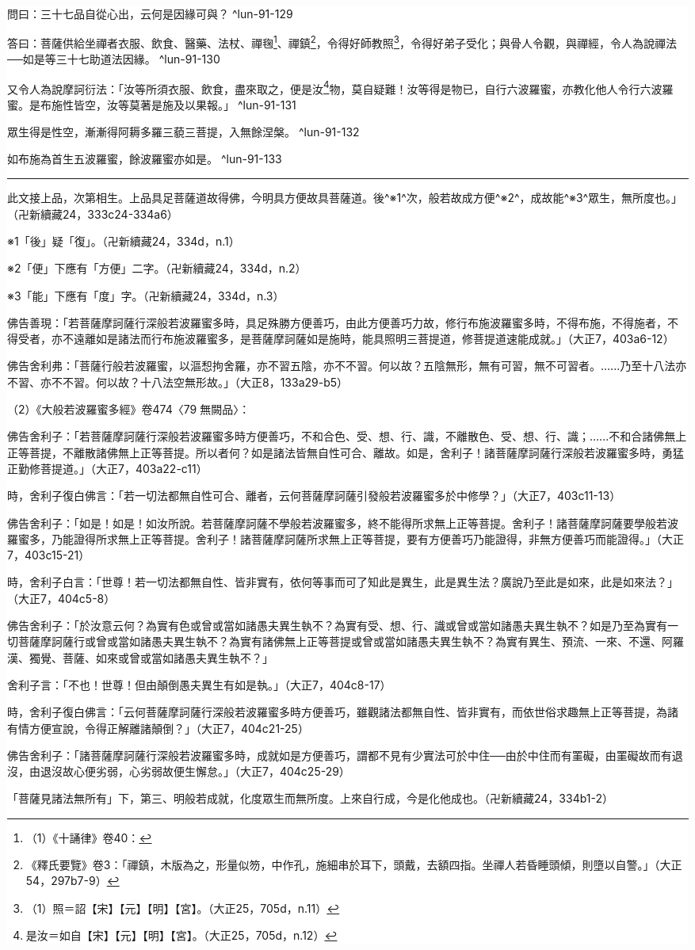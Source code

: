 問曰：三十七品自從心出，云何是因緣可與？ ^lun-91-129

答曰：菩薩供給坐禪者衣服、飲食、醫藥、法杖、禪毱[^130]、禪鎮[^131]，令得好師教照[^132]，令得好弟子受化；與骨人令觀，與禪經，令人為說禪法──如是等三十七助道法因緣。 ^lun-91-130

又令人為說摩訶衍法：「汝等所須衣服、飲食，盡來取之，便是汝[^133]物，莫自疑難！汝等得是物已，自行六波羅蜜，亦教化他人令行六波羅蜜。是布施性皆空，汝等莫著是施及以果報。」 ^lun-91-131

眾生得是性空，漸漸得阿耨多羅三藐三菩提，入無餘涅槃。 ^lun-91-132

如布施為首生五波羅蜜，餘波羅蜜亦如是。 ^lun-91-133

---

[^1]: 《大品經義疏》卷10：「此品初明以方便故具足菩薩道，故能得佛道名具足。品就第二，以方便故具足菩薩道。中為三：第一、明方便故具足菩薩道能得佛道，二、明習般若故，以本方便，第三、以般若成就故，能化度眾生而無所度。

此文接上品，次第相生。上品具足菩薩道故得佛，今明具方便故具菩薩道。後^※1^次，般若故成方便^※2^，成故能^※3^眾生，無所度也。」（卍新續藏24，333c24-334a6）

※1「後」疑「復」。（卍新續藏24，334d，n.1）

※2「便」下應有「方便」二字。（卍新續藏24，334d，n.2）

※3「能」下應有「度」字。（卍新續藏24，334d，n.3）

[^2]: 《大般若波羅蜜多經》卷474〈79 無闕品〉：

佛告善現：「若菩薩摩訶薩行深般若波羅蜜多時，具足殊勝方便善巧，由此方便善巧力故，修行布施波羅蜜多時，不得布施，不得施者，不得受者，亦不遠離如是諸法而行布施波羅蜜多，是菩薩摩訶薩如是施時，能具照明三菩提道，修菩提道速能成就。」（大正7，403a6-12）

[^3]: （1）《放光般若經》卷19〈81 無形品〉：

佛告舍利弗：「菩薩行般若波羅蜜，以漚惒拘舍羅，亦不習五陰，亦不不習。何以故？五陰無形，無有可習，無不可習者。......乃至十八法亦不習、亦不不習。何以故？十八法空無形故。」（大正8，133a29-b5）

（2）《大般若波羅蜜多經》卷474〈79 無闕品〉：

佛告舍利子：「若菩薩摩訶薩行深般若波羅蜜多時方便善巧，不和合色、受、想、行、識，不離散色、受、想、行、識；......不和合諸佛無上正等菩提，不離散諸佛無上正等菩提。所以者何？如是諸法皆無自性可合、離故。如是，舍利子！諸菩薩摩訶薩行深般若波羅蜜多時，勇猛正勤修菩提道。」（大正7，403a22-c11）

[^4]: 《大品經義疏》卷10：「第二問云：既不壞、不墮則無有，無有則無物，云何習般若？若不習般若，云何得佛道？答：良由了法無性、無取故，既是習是般若得菩提也。」（卍新續藏24，334a22-24）

[^5]: 能習＋（行）【石】。（大正25，699d，n.17）

[^6]: 《大般若波羅蜜多經》卷474〈79 無闕品〉：

時，舍利子復白佛言：「若一切法都無自性可合、離者，云何菩薩摩訶薩引發般若波羅蜜多於中修學？」（大正7，403c11-13）

[^7]: 《大般若波羅蜜多經》卷474〈79 無闕品〉：

佛告舍利子：「如是！如是！如汝所說。若菩薩摩訶薩不學般若波羅蜜多，終不能得所求無上正等菩提。舍利子！諸菩薩摩訶薩要學般若波羅蜜多，乃能證得所求無上正等菩提。舍利子！諸菩薩摩訶薩所求無上正等菩提，要有方便善巧乃能證得，非無方便善巧而能證得。」（大正7，403c15-21）

[^8]: 《大般若波羅蜜多經》卷474〈79
無闕品〉：「舍利子！諸菩薩摩訶薩行深般若波羅蜜多時，若見有法自性可得則應可取，不見有法自性可得，當何所取？所謂不取此是般若波羅蜜多乃至布施波羅蜜多。」（大正7，403c21-24）

[^9]: 《大般若波羅蜜多經》卷475〈79
無闕品〉：「舍利子！若菩薩摩訶薩能於中學，於一切法都無所得，尚不得學，況得無上正等菩提！況得般若波羅蜜多！況得異生、聲聞、獨覺、菩薩、佛法！何以故？舍利子！無有少法實有自性。」（大正7，404b23-27）

[^10]: 《大般若波羅蜜多經》卷475〈79 無闕品〉：

時，舍利子白言：「世尊！若一切法都無自性、皆非實有，依何等事而可了知此是異生，此是異生法？廣說乃至此是如來，此是如來法？」（大正7，404c5-8）

[^11]: 《大般若波羅蜜多經》卷475〈79 無闕品〉：

佛告舍利子：「於汝意云何？為實有色或曾或當如諸愚夫異生執不？為實有受、想、行、識或曾或當如諸愚夫異生執不？如是乃至為實有一切菩薩摩訶薩行或曾或當如諸愚夫異生執不？為實有諸佛無上正等菩提或曾或當如諸愚夫異生執不？為實有異生、預流、一來、不還、阿羅漢、獨覺、菩薩、如來或曾或當如諸愚夫異生執不？」

舍利子言：「不也！世尊！但由顛倒愚夫異生有如是執。」（大正7，404c8-17）

[^12]: 《大般若波羅蜜多經》卷475〈79 無闕品〉：

時，舍利子復白佛言：「云何菩薩摩訶薩行深般若波羅蜜多時方便善巧，雖觀諸法都無自性、皆非實有，而依世俗求趣無上正等菩提，為諸有情方便宣說，令得正解離諸顛倒？」（大正7，404c21-25）

[^13]: 住中＝中住【石】。（大正25，700d，n.5）

[^14]: 《大般若波羅蜜多經》卷475〈79 無闕品〉：

佛告舍利子：「諸菩薩摩訶薩行深般若波羅蜜多時，成就如是方便善巧，謂都不見有少實法可於中住──由於中住而有罣礙，由罣礙故而有退沒，由退沒故心便劣弱，心劣弱故便生懈怠。」（大正7，404c25-29）

[^15]: 《大品經義疏》卷10：

「菩薩見諸法無所有」下，第三、明般若成就，化度眾生而無所度。上來自行成，今是化他成也。（卍新續藏24，334b1-2）


[^16]: 性＝相【宋】【元】【宮】。（大正25，700d，n.7）
[^17]: 《大般若波羅蜜多經》卷475〈79
[^18]: 《大般若波羅蜜多經》卷475〈79
[^19]: 《大般若波羅蜜多經》卷475〈79 無闕品〉：
[^20]: 《大般若波羅蜜多經》卷475〈79 無闕品〉：
[^21]: 《大般若波羅蜜多經》卷475〈79
[^22]: 曠（ㄎㄨㄤˋ）：2.空曠，開闊。3.指廣大，寬廣。（《漢語大詞典》（五），p.842）
[^23]: 性＝法【宋】【元】【明】【宮】。（大正25，700d，n.14）
[^24]: 五＝六【宋】【元】【明】【宮】。（大正25，700d，n.15）
[^25]: 《大般若波羅蜜多經》卷475〈79 無闕品〉：
[^26]: 《大般若波羅蜜多經》卷475〈79 無闕品〉：
[^27]: 〔誓〕－【宋】【元】【明】【宮】【聖】【石】。（大正25，700d，n.19）
[^28]: 已＝以【石】。（大正25，700d，n.20）
[^29]: （1）《高麗藏》作「十四空」（第14冊，1297a13）。
[^30]: 背捨＝解脫【宋】【元】【明】【宮】。（大正25，700d，n.21）
[^31]: 《大般若波羅蜜多經》卷475〈79 無闕品〉：
[^32]: 《大品經義疏》卷10：
[^33]: 《大般若波羅蜜多經》卷475〈79 無闕品〉：
[^34]: 《大品經義疏》卷10：
[^35]: （更）＋受【元】【明】。（大正25，701d，n.1）
[^36]: 《大般若波羅蜜多經》卷475〈79
[^37]: 《大品經義疏》卷10：
[^38]: 當＝等【宋】【元】【明】【宮】【聖】【石】。（大正25，701d，n.5）
[^39]: 《大般若波羅蜜多經》卷475〈79
[^40]: （不）＋作【宋】【元】【明】【宮】。（大正25，701d，n.6）
[^41]: 〔不〕－【宋】【宮】。（大正25，701d，n.7）
[^42]: 相＋（空）【宋】【元】【明】【宮】。（大正25，701d，n.8）
[^43]: 嚮＝響【宋】【元】【明】【宮】。（大正25，701d，n.9）
[^44]: 《大般若波羅蜜多經》卷475〈79 無闕品〉：
[^45]: 自身＝身自【宋】【宮】。（大正25，701d，n.10）
[^46]: 肌＝𦘺【石】。（大正25，701d，n.11）
[^47]: 物＝法【宋】【宮】。（大正25，701d，n.12）
[^48]: 成＝乘【元】【明】。（大正25，701d，n.13）
[^49]: 〔汝〕－【宋】【宮】，汝＋（等以）【元】【明】。（大正25，701d，n.14）
[^50]: 〔汝〕－【元】【明】。（大正25，701d，n.15）
[^51]: 《大般若波羅蜜多經》卷475〈79 無闕品〉：
[^52]: 尚＝當【聖】。（大正25，701d，n.16）
[^53]: 《大般若波羅蜜多經》卷475〈79
[^54]: 〔如〕－【宋】【元】【明】【宮】【聖】。（大正25，701d，n.17）
[^55]: 《大般若波羅蜜多經》卷475〈79 無闕品〉：
[^56]: 亦＝心【宋】【元】【明】【宮】。（大正25，701d，n.18）
[^57]: 《大般若波羅蜜多經》卷475〈79 無闕品〉：
[^58]: 得＝般【石】。（大正25，702d，n.1）
[^59]: 具＋（足）【元】【明】＊\[＊1\]。（大正25，702d，n.2）
[^60]: 《大般若波羅蜜多經》卷475〈79 無闕品〉：
[^61]: 《大品經義疏》卷10：
[^62]: 〔以〕－【宋】【宮】【聖】。（大正25，702d，n.3）
[^63]: 住＝行【宋】【元】【明】【宮】。（大正25，702d，n.4）
[^64]: 《大般若波羅蜜多經》卷475〈79 無闕品〉：
[^65]: 如＝與【明】。（大正25，702d，n.5）
[^66]: （有）＋物【石】。（大正25，702d，n.6）
[^67]: 法果＝法【宋】【元】【明】【宮】，＝果【聖】。（大正25，702d，n.7）
[^68]: 及＝乃至【宋】【元】【明】【宮】。（大正25，702d，n.8）
[^69]: 《大般若波羅蜜多經》卷475〈79 無闕品〉：
[^70]: 〔少〕－【宋】【宮】。（大正25，702d，n.9）
[^71]: 〔我〕－【宋】【元】【明】【宮】。（大正25，702d，n10）
[^72]: 善＋（道）【宋】【元】【明】【宮】。（大正25，702d，n.11）
[^73]: 《大般若波羅蜜多經》卷475〈79 無闕品〉：
[^74]: （諸）＋尸【石】。（大正25，702d，n.12）
[^75]: 《正觀》（6），p.215：《大智度論》卷90（大正25，695c4-14）。
[^76]: 《大智度論》卷33〈1 序品〉：
[^77]: 著＝相【宋】【宮】。（大正25，702d，n.16）
[^78]: （見）＋常【元】【明】。（大正25，702d，n.17）
[^79]: 印順法師，《中國禪宗史》，p.384：
[^80]: 《大智度論》卷1〈1 序品〉：
[^81]: 《中論》卷1〈1 觀因緣品〉（青目釋）：
[^82]: 《正觀》（6），p.215：參見《大智度論》卷12（大正25，147b8-148a22）、卷15（大正25，171a5-b15）、卷31（大正25，291c21-292a28）、卷36（大正25，326b20-c29）、卷41（大正25，358a17-c8）、卷89（大正25，691a1-b8）。
[^83]: 〔波羅蜜〕－【宋】【元】【明】【宮】【聖】。（大正25，703d，n.1）
[^84]: 勝法＝法勝【石】。（大正25，703d，n.3）
[^85]: 三＝二【宮】。（大正25，703d，n.6）
[^86]: 今＝令【聖】【石】。（大正25，703d，n.7）
[^87]: 市買：買，交易。（《漢語大詞典》（三）p.690）
[^88]: 交易：1.物物交換。後多指做買賣，貿易。（《漢語大詞典》（二）p.332）
[^89]: 以＝已【宋】【元】【明】【宮】。（大正25，703d，n.8）
[^90]: 縛無＝無縛【宋】【元】【明】【宮】【石】。（大正25，703d，n.9）
[^91]: 案：經文作「五道」。論主以「六道」為正說，參見《大智度論》卷10〈1
[^92]: 過罪＝罪過【宋】【元】【明】【宮】。（大正25，703d，n.11）
[^93]: 案：經文作「五道」。
[^94]: 《大正藏》原作「盧」，今依《高麗藏》作「廬」（第14冊，1301c7）。
[^95]: （1）盧：11.通" 廬 "。簡陋的房屋。（《漢語大詞典》（七）p.1469）
[^96]: 《大正藏》原作「盧」，今依《高麗藏》作「廬」（第14冊，1301c10）。
[^97]: 生＝人【宋】【元】【明】【宮】【聖】。（大正25，704d，n.1）
[^98]: 惠＝慧【宋】【宮】。（大正25，704d，n.2）
[^99]: 狂＝誑【石】。（大正25，704d，n.3）
[^100]: 何＝所【石】。（大正25，704d，n.4）
[^101]: 也＝耶【元】【明】。（大正25，704d，n.5）
[^102]: 汝曹：你們。（《漢語大詞典》（五），p.940）
[^103]: 善＝是【石】。（大正25，704d，n.10）
[^104]: 濡＝軟【宋】【元】【明】【宮】。（大正25，704d，n.11）
[^105]: 姓＝性【宋】【元】【宮】。（大正25，704d，n.12）
[^106]: 咄（ㄉㄨㄛˋ）：1.呵叱。2.指呵叱聲。3.嘆詞。（《漢語大詞典》（三），p.313）
[^107]: 當＝能【宋】【元】【明】【明】。（大正25，704d，n.13）
[^108]: 他＋（人）【宋】【元】【明】【宮】【聖】【石】。（大正25，704d，n.14）
[^109]: 作＝得【宋】【元】【明】【宮】。（大正25，704d，n.15）
[^110]: 〔種〕－【石】。（大正25，704d，n.16）
[^111]: 因＋（緣）【宋】【元】【明】【宮】。（大正25，704d，n.17）
[^112]: 稱（ㄔㄣˋ）意：合乎心意。（《漢語大詞典》（八），p.117）
[^113]: 《大智度論》卷59〈37 校量舍利品〉：
[^114]: 佛圖：1.佛塔。參見「浮圖」、「浮屠」。2.佛寺。（《漢語大詞典》（一），p.1292）
[^115]: 皆＋（悉）【石】。（大正25，705d，n.2）
[^116]: 《十誦律》卷34：
[^117]: 處分：1.處理，處置。2.調度，指揮。（《漢語大詞典》（八）p.837）
[^118]: 能＝當【宋】【元】【明】【宮】。（大正25，705d，n.4）
[^119]: 戶＝門【宋】【元】【明】【宮】【石】＊\[＊1\]。（大正25，705d，n.5）
[^120]: 熟：12.表示程度深。（《漢語大詞典》（七）p.242）
[^121]: 雲集：形容從四面八方迅速集合在一起。（《漢語大詞典》（十一）p.651）
[^122]: 怪：1.奇異，罕見。3.驚異，覺得奇怪。（《漢語大詞典》（七）p.483）
[^123]: 另參見《百喻經》卷3（64經）（大正4，552c1-12）。
[^124]: 鬪諍＝諍鬪【宋】【元】【明】【宮】。（大正25，705d，n.6）
[^125]: 愚＝牛【元】【石】。（大正25，705d，n.7）
[^126]: 地理：如安息國諸邊地生者，皆是人身，愚不可教化。（導師《大智度論筆記》［H028］p.422）
[^127]: 支＝肢【元】【明】。（大正25，705d，n.8）
[^128]: 盲聾＝聾盲【石】。（大正25，705d，n.9）
[^129]: 啞＝瘂【宋】【元】【明】【宮】。（大正25，705d，n.10）
[^130]: （1）《十誦律》卷40：
[^131]: 《釋氏要覽》卷3：「禪鎮，木版為之，形量似笏，中作孔，施細串於耳下，頭戴，去額四指。坐禪人若昏睡頭傾，則墮以自警。」（大正54，297b7-9）
[^132]: （1）照＝詔【宋】【元】【明】【宮】。（大正25，705d，n.11）
[^133]: 是汝＝如自【宋】【元】【明】【宮】。（大正25，705d，n.12）